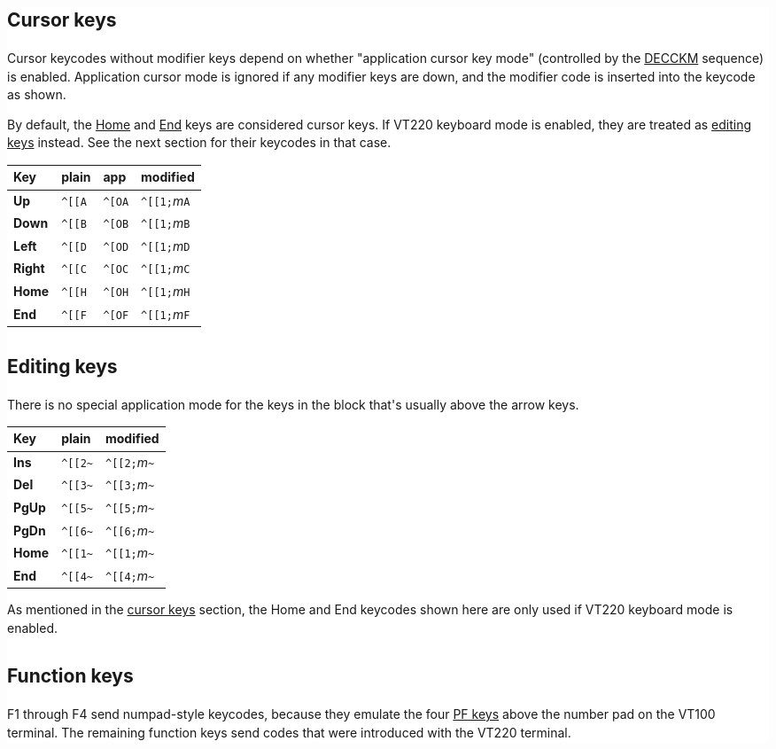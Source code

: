 
## Cursor keys ##

Cursor keycodes without modifier keys depend on whether "application cursor key mode" (controlled by the [DECCKM](http://vt100.net/docs/vt510-rm/DECCKM) sequence) is enabled. Application cursor mode is ignored if any modifier keys are down, and the modifier code is inserted into the keycode as shown.

By default, the [Home](http://en.wikipedia.org/wiki/Home_key) and [End](http://en.wikipedia.org/wiki/End_key) keys are considered cursor keys. If VT220 keyboard mode is enabled, they are treated as [editing keys](Keycodes#editing-keys) instead. See the next section for their keycodes in that case.

| **Key**   | **plain** | **app**  | **modified**    |
|:----------|:----------|:---------|:----------------|
| **Up**    | `^[[A`    | `^[OA`   | `^[[1;`_m_`A`   |
| **Down**  | `^[[B`    | `^[OB`   | `^[[1;`_m_`B`   |
| **Left**  | `^[[D`    | `^[OD`   | `^[[1;`_m_`D`   |
| **Right** | `^[[C`    | `^[OC`   | `^[[1;`_m_`C`   |
| **Home**  | `^[[H`    | `^[OH`   | `^[[1;`_m_`H`   |
| **End**   | `^[[F`    | `^[OF`   | `^[[1;`_m_`F`   |


## Editing keys ##

There is no special application mode for the keys in the block that's usually above the arrow keys.

| **Key**   | **plain** | **modified**    |
|:----------|:----------|:----------------|
| **Ins**   | `^[[2~`   | `^[[2;`_m_`~`   |
| **Del**   | `^[[3~`   | `^[[3;`_m_`~`   |
| **PgUp**  | `^[[5~`   | `^[[5;`_m_`~`   |
| **PgDn**  | `^[[6~`   | `^[[6;`_m_`~`   |
| **Home**  | `^[[1~`   | `^[[1;`_m_`~`   |
| **End**   | `^[[4~`   | `^[[4;`_m_`~`   |

As mentioned in the [cursor keys](Keycodes#cursor-keys) section, the Home and End keycodes shown here are only used if VT220 keyboard mode is enabled.


## Function keys ##

F1 through F4 send numpad-style keycodes, because they emulate the four [PF keys](http://vt100.net/docs/vt100-ug/figure3-2.html) above the number pad on the VT100 terminal. The remaining function keys send codes that were introduced with the VT220 terminal.
